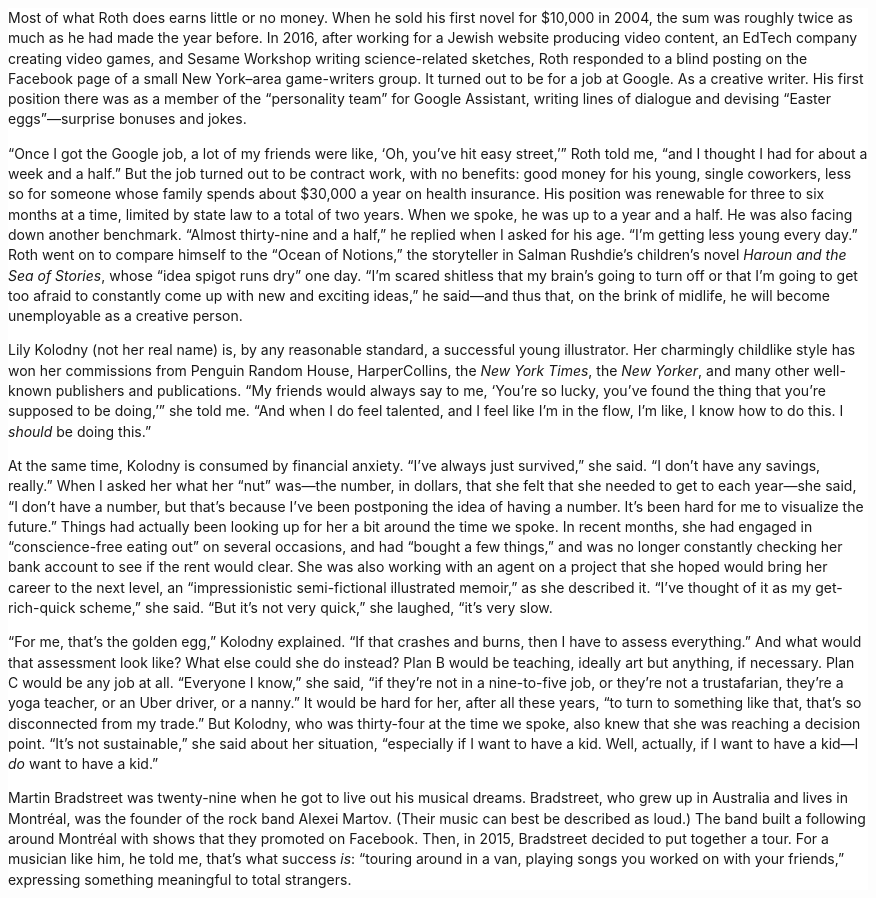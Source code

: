 Most of what Roth does earns little or no money. When he sold his first novel for $10,000 in 2004, the sum was roughly twice as much as he had made the year before. In 2016, after working for a Jewish website producing video content, an EdTech company creating video games, and Sesame Workshop writing science-related sketches, Roth responded to a blind posting on the Facebook page of a small New York–area game-writers group. It turned out to be for a job at Google. As a creative writer. His first position there was as a member of the “personality team” for Google Assistant, writing lines of dialogue and devising “Easter eggs”—surprise bonuses and jokes.

“Once I got the Google job, a lot of my friends were like, ‘Oh, you’ve hit easy street,’” Roth told me, “and I thought I had for about a week and a half.” But the job turned out to be contract work, with no benefits: good money for his young, single coworkers, less so for someone whose family spends about $30,000 a year on health insurance. His position was renewable for three to six months at a time, limited by state law to a total of two years. When we spoke, he was up to a year and a half. He was also facing down another benchmark. “Almost thirty-nine and a half,” he replied when I asked for his age. “I’m getting less young every day.” Roth went on to compare himself to the “Ocean of Notions,” the storyteller in Salman Rushdie’s children’s novel _Haroun and the Sea of Stories_, whose “idea spigot runs dry” one day. “I’m scared shitless that my brain’s going to turn off or that I’m going to get too afraid to constantly come up with new and exciting ideas,” he said—and thus that, on the brink of midlife, he will become unemployable as a creative person.

Lily Kolodny (not her real name) is, by any reasonable standard, a successful young illustrator. Her charmingly childlike style has won her commissions from Penguin Random House, HarperCollins, the _New York Times_, the _New Yorker_, and many other well-known publishers and publications. “My friends would always say to me, ‘You’re so lucky, you’ve found the thing that you’re supposed to be doing,’” she told me. “And when I do feel talented, and I feel like I’m in the flow, I’m like, I know how to do this. I _should_ be doing this.”

At the same time, Kolodny is consumed by financial anxiety. “I’ve always just survived,” she said. “I don’t have any savings, really.” When I asked her what her “nut” was—the number, in dollars, that she felt that she needed to get to each year—she said, “I don’t have a number, but that’s because I’ve been postponing the idea of having a number. It’s been hard for me to visualize the future.” Things had actually been looking up for her a bit around the time we spoke. In recent months, she had engaged in “conscience-free eating out” on several occasions, and had “bought a few things,” and was no longer constantly checking her bank account to see if the rent would clear. She was also working with an agent on a project that she hoped would bring her career to the next level, an “impressionistic semi-fictional illustrated memoir,” as she described it. “I’ve thought of it as my get-rich-quick scheme,” she said. “But it’s not very quick,” she laughed, “it’s very slow.

“For me, that’s the golden egg,” Kolodny explained. “If that crashes and burns, then I have to assess everything.” And what would that assessment look like? What else could she do instead? Plan B would be teaching, ideally art but anything, if necessary. Plan C would be any job at all. “Everyone I know,” she said, “if they’re not in a nine-to-five job, or they’re not a trustafarian, they’re a yoga teacher, or an Uber driver, or a nanny.” It would be hard for her, after all these years, “to turn to something like that, that’s so disconnected from my trade.” But Kolodny, who was thirty-four at the time we spoke, also knew that she was reaching a decision point. “It’s not sustainable,” she said about her situation, “especially if I want to have a kid. Well, actually, if I want to have a kid—I _do_ want to have a kid.”

Martin Bradstreet was twenty-nine when he got to live out his musical dreams. Bradstreet, who grew up in Australia and lives in Montréal, was the founder of the rock band Alexei Martov. (Their music can best be described as loud.) The band built a following around Montréal with shows that they promoted on Facebook. Then, in 2015, Bradstreet decided to put together a tour. For a musician like him, he told me, that’s what success _is_: “touring around in a van, playing songs you worked on with your friends,” expressing something meaningful to total strangers.
